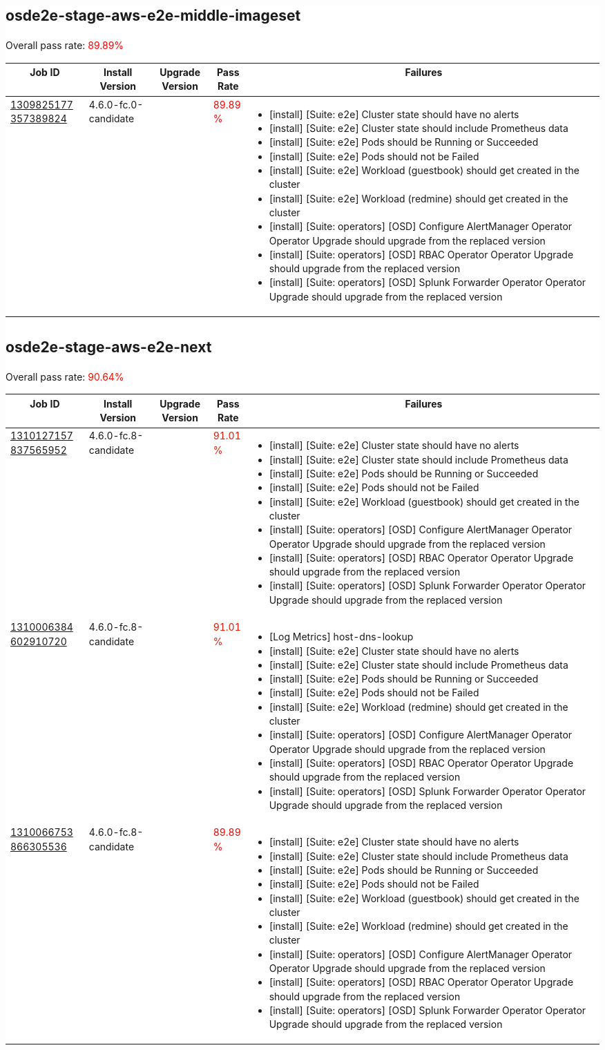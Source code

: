 

## osde2e-stage-aws-e2e-middle-imageset

Overall pass rate: <span style="color:#ff0000;">89.89%</span>

| Job ID | Install Version | Upgrade Version | Pass Rate | Failures |
|--------|-----------------|-----------------|-----------|----------|
[1309825177357389824](https://prow.ci.openshift.org/view/gs/origin-ci-test/logs/osde2e-stage-aws-e2e-middle-imageset/1309825177357389824) | 4.6.0-fc.0-candidate |  | <span style="color:#ff0000;">89.89%</span>|<ul><li>[install] [Suite: e2e] Cluster state should have no alerts</li><li>[install] [Suite: e2e] Cluster state should include Prometheus data</li><li>[install] [Suite: e2e] Pods should be Running or Succeeded</li><li>[install] [Suite: e2e] Pods should not be Failed</li><li>[install] [Suite: e2e] Workload (guestbook) should get created in the cluster</li><li>[install] [Suite: e2e] Workload (redmine) should get created in the cluster</li><li>[install] [Suite: operators] [OSD] Configure AlertManager Operator Operator Upgrade should upgrade from the replaced version</li><li>[install] [Suite: operators] [OSD] RBAC Operator Operator Upgrade should upgrade from the replaced version</li><li>[install] [Suite: operators] [OSD] Splunk Forwarder Operator Operator Upgrade should upgrade from the replaced version</li></ul>



## osde2e-stage-aws-e2e-next

Overall pass rate: <span style="color:#ef1000;">90.64%</span>

| Job ID | Install Version | Upgrade Version | Pass Rate | Failures |
|--------|-----------------|-----------------|-----------|----------|
[1310127157837565952](https://prow.ci.openshift.org/view/gs/origin-ci-test/logs/osde2e-stage-aws-e2e-next/1310127157837565952) | 4.6.0-fc.8-candidate |  | <span style="color:#e61900;">91.01%</span>|<ul><li>[install] [Suite: e2e] Cluster state should have no alerts</li><li>[install] [Suite: e2e] Cluster state should include Prometheus data</li><li>[install] [Suite: e2e] Pods should be Running or Succeeded</li><li>[install] [Suite: e2e] Pods should not be Failed</li><li>[install] [Suite: e2e] Workload (guestbook) should get created in the cluster</li><li>[install] [Suite: operators] [OSD] Configure AlertManager Operator Operator Upgrade should upgrade from the replaced version</li><li>[install] [Suite: operators] [OSD] RBAC Operator Operator Upgrade should upgrade from the replaced version</li><li>[install] [Suite: operators] [OSD] Splunk Forwarder Operator Operator Upgrade should upgrade from the replaced version</li></ul>
[1310006384602910720](https://prow.ci.openshift.org/view/gs/origin-ci-test/logs/osde2e-stage-aws-e2e-next/1310006384602910720) | 4.6.0-fc.8-candidate |  | <span style="color:#e61900;">91.01%</span>|<ul><li>[Log Metrics] host-dns-lookup</li><li>[install] [Suite: e2e] Cluster state should have no alerts</li><li>[install] [Suite: e2e] Cluster state should include Prometheus data</li><li>[install] [Suite: e2e] Pods should be Running or Succeeded</li><li>[install] [Suite: e2e] Pods should not be Failed</li><li>[install] [Suite: e2e] Workload (redmine) should get created in the cluster</li><li>[install] [Suite: operators] [OSD] Configure AlertManager Operator Operator Upgrade should upgrade from the replaced version</li><li>[install] [Suite: operators] [OSD] RBAC Operator Operator Upgrade should upgrade from the replaced version</li><li>[install] [Suite: operators] [OSD] Splunk Forwarder Operator Operator Upgrade should upgrade from the replaced version</li></ul>
[1310066753866305536](https://prow.ci.openshift.org/view/gs/origin-ci-test/logs/osde2e-stage-aws-e2e-next/1310066753866305536) | 4.6.0-fc.8-candidate |  | <span style="color:#ff0000;">89.89%</span>|<ul><li>[install] [Suite: e2e] Cluster state should have no alerts</li><li>[install] [Suite: e2e] Cluster state should include Prometheus data</li><li>[install] [Suite: e2e] Pods should be Running or Succeeded</li><li>[install] [Suite: e2e] Pods should not be Failed</li><li>[install] [Suite: e2e] Workload (guestbook) should get created in the cluster</li><li>[install] [Suite: e2e] Workload (redmine) should get created in the cluster</li><li>[install] [Suite: operators] [OSD] Configure AlertManager Operator Operator Upgrade should upgrade from the replaced version</li><li>[install] [Suite: operators] [OSD] RBAC Operator Operator Upgrade should upgrade from the replaced version</li><li>[install] [Suite: operators] [OSD] Splunk Forwarder Operator Operator Upgrade should upgrade from the replaced version</li></ul>
